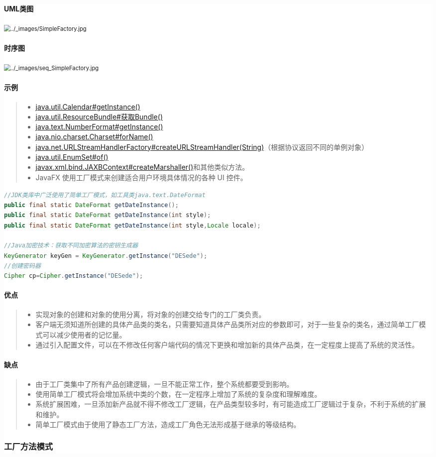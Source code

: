 #### UML类图

<img src="https://hayes-typora.oss-cn-shenzhen.aliyuncs.com/SimpleFactory.jpg" alt="../_images/SimpleFactory.jpg" style="zoom: 80%;" />

#### 时序图

<img src="https://hayes-typora.oss-cn-shenzhen.aliyuncs.com/seq_SimpleFactory.jpg" alt="../_images/seq_SimpleFactory.jpg" style="zoom:80%;" />

#### 示例

> - [java.util.Calendar#getInstance()](https://docs.oracle.com/javase/8/docs/api/java/util/Calendar.html#getInstance--)
> - [java.util.ResourceBundle#获取Bundle()](https://docs.oracle.com/javase/8/docs/api/java/util/ResourceBundle.html#getBundle-java.lang.String-)
> - [java.text.NumberFormat#getInstance()](https://docs.oracle.com/javase/8/docs/api/java/text/NumberFormat.html#getInstance--)
> - [java.nio.charset.Charset#forName()](https://docs.oracle.com/javase/8/docs/api/java/nio/charset/Charset.html#forName-java.lang.String-)
> - [java.net.URLStreamHandlerFactory#createURLStreamHandler(String)](https://docs.oracle.com/javase/8/docs/api/java/net/URLStreamHandlerFactory.html)（根据协议返回不同的单例对象）
> - [java.util.EnumSet#of()](https://docs.oracle.com/javase/8/docs/api/java/util/EnumSet.html#of(E))
> - [javax.xml.bind.JAXBContext#createMarshaller()](https://docs.oracle.com/javase/8/docs/api/javax/xml/bind/JAXBContext.html#createMarshaller--)和其他类似方法。
> - JavaFX 使用工厂模式来创建适合用户环境具体情况的各种 UI 控件。

```java
//JDK类库中广泛使用了简单工厂模式，如工具类java.text.DateFormat
public final static DateFormat getDateInstance();
public final static DateFormat getDateInstance(int style);
public final static DateFormat getDateInstance(int style,Locale locale);

//Java加密技术：获取不同加密算法的密钥生成器
KeyGenerator keyGen = KeyGenerator.getInstance("DESede");
//创建密码器
Cipher cp=Cipher.getInstance("DESede");
```

#### 优点

> - 实现对象的创建和对象的使用分离，将对象的创建交给专门的工厂类负责。
> - 客户端无须知道所创建的具体产品类的类名，只需要知道具体产品类所对应的参数即可，对于一些复杂的类名，通过简单工厂模式可以减少使用者的记忆量。
> - 通过引入配置文件，可以在不修改任何客户端代码的情况下更换和增加新的具体产品类，在一定程度上提高了系统的灵活性。

#### 缺点

> - 由于工厂类集中了所有产品创建逻辑，一旦不能正常工作，整个系统都要受到影响。
> - 使用简单工厂模式将会增加系统中类的个数，在一定程序上增加了系统的复杂度和理解难度。
> - 系统扩展困难，一旦添加新产品就不得不修改工厂逻辑，在产品类型较多时，有可能造成工厂逻辑过于复杂，不利于系统的扩展和维护。
> - 简单工厂模式由于使用了静态工厂方法，造成工厂角色无法形成基于继承的等级结构。

### 工厂方法模式
